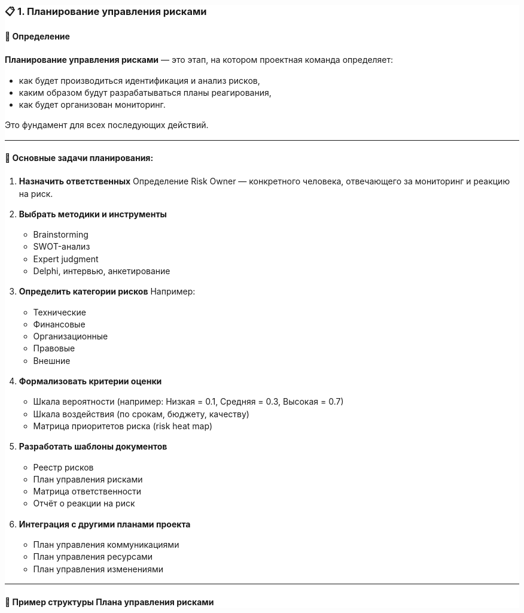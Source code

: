 
### 📋 1. Планирование управления рисками

#### 🔹 Определение

**Планирование управления рисками** — это этап, на котором проектная команда определяет:

* как будет производиться идентификация и анализ рисков,
* каким образом будут разрабатываться планы реагирования,
* как будет организован мониторинг.

Это фундамент для всех последующих действий.

---

#### 🔹 Основные задачи планирования:

1. **Назначить ответственных**
   Определение Risk Owner — конкретного человека, отвечающего за мониторинг и реакцию на риск.

2. **Выбрать методики и инструменты**

   * Brainstorming
   * SWOT-анализ
   * Expert judgment
   * Delphi, интервью, анкетирование

3. **Определить категории рисков**
   Например:

   * Технические
   * Финансовые
   * Организационные
   * Правовые
   * Внешние

4. **Формализовать критерии оценки**

   * Шкала вероятности (например: Низкая = 0.1, Средняя = 0.3, Высокая = 0.7)
   * Шкала воздействия (по срокам, бюджету, качеству)
   * Матрица приоритетов риска (risk heat map)

5. **Разработать шаблоны документов**

   * Реестр рисков
   * План управления рисками
   * Матрица ответственности
   * Отчёт о реакции на риск

6. **Интеграция с другими планами проекта**

   * План управления коммуникациями
   * План управления ресурсами
   * План управления изменениями

---

#### 🔹 Пример структуры **Плана управления рисками**
